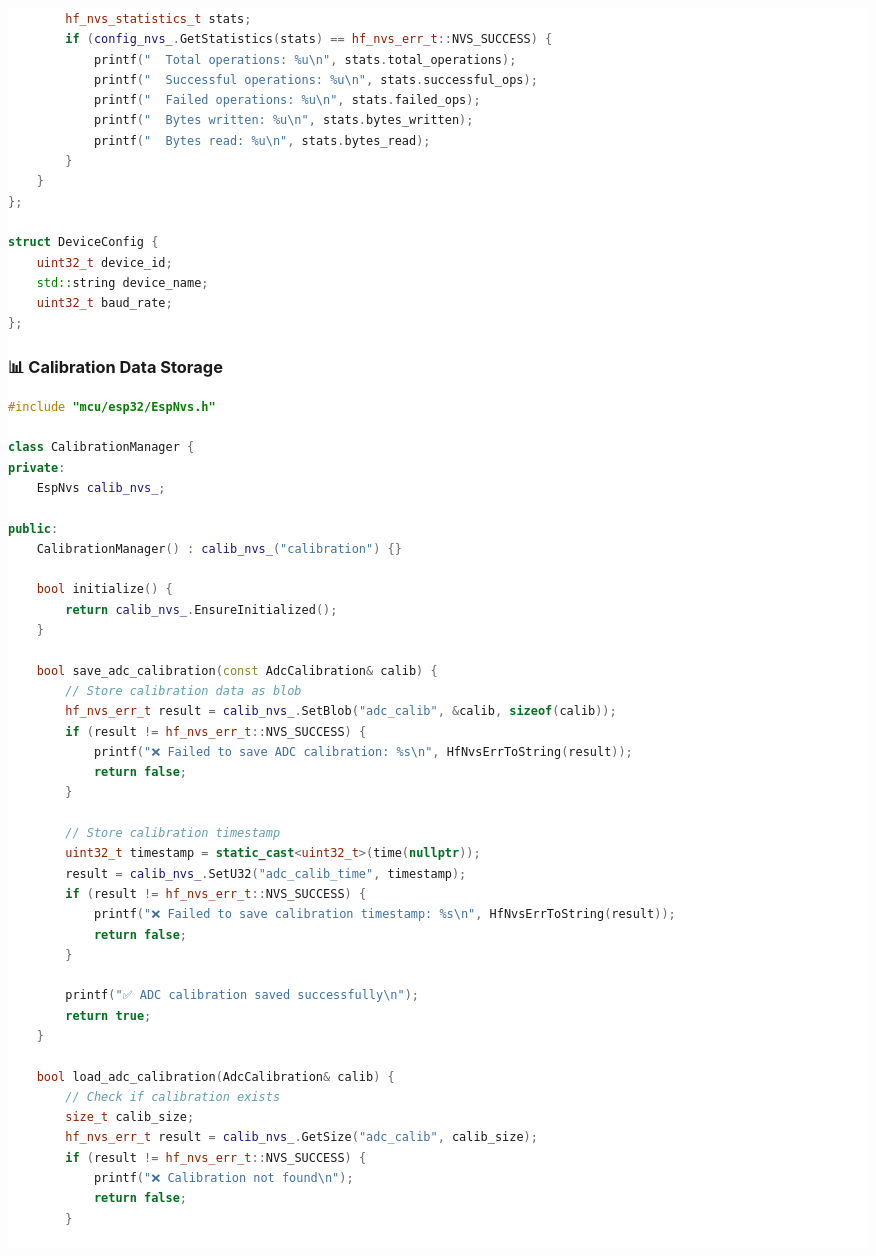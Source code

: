 ```cpp
        hf_nvs_statistics_t stats;
        if (config_nvs_.GetStatistics(stats) == hf_nvs_err_t::NVS_SUCCESS) {
            printf("  Total operations: %u\n", stats.total_operations);
            printf("  Successful operations: %u\n", stats.successful_ops);
            printf("  Failed operations: %u\n", stats.failed_ops);
            printf("  Bytes written: %u\n", stats.bytes_written);
            printf("  Bytes read: %u\n", stats.bytes_read);
        }
    }
};

struct DeviceConfig {
    uint32_t device_id;
    std::string device_name;
    uint32_t baud_rate;
};
```

### 📊 **Calibration Data Storage**

```cpp
#include "mcu/esp32/EspNvs.h"

class CalibrationManager {
private:
    EspNvs calib_nvs_;
    
public:
    CalibrationManager() : calib_nvs_("calibration") {}
    
    bool initialize() {
        return calib_nvs_.EnsureInitialized();
    }
    
    bool save_adc_calibration(const AdcCalibration& calib) {
        // Store calibration data as blob
        hf_nvs_err_t result = calib_nvs_.SetBlob("adc_calib", &calib, sizeof(calib));
        if (result != hf_nvs_err_t::NVS_SUCCESS) {
            printf("❌ Failed to save ADC calibration: %s\n", HfNvsErrToString(result));
            return false;
        }
        
        // Store calibration timestamp
        uint32_t timestamp = static_cast<uint32_t>(time(nullptr));
        result = calib_nvs_.SetU32("adc_calib_time", timestamp);
        if (result != hf_nvs_err_t::NVS_SUCCESS) {
            printf("❌ Failed to save calibration timestamp: %s\n", HfNvsErrToString(result));
            return false;
        }
        
        printf("✅ ADC calibration saved successfully\n");
        return true;
    }
    
    bool load_adc_calibration(AdcCalibration& calib) {
        // Check if calibration exists
        size_t calib_size;
        hf_nvs_err_t result = calib_nvs_.GetSize("adc_calib", calib_size);
        if (result != hf_nvs_err_t::NVS_SUCCESS) {
            printf("❌ Calibration not found\n");
            return false;
        }
        
```